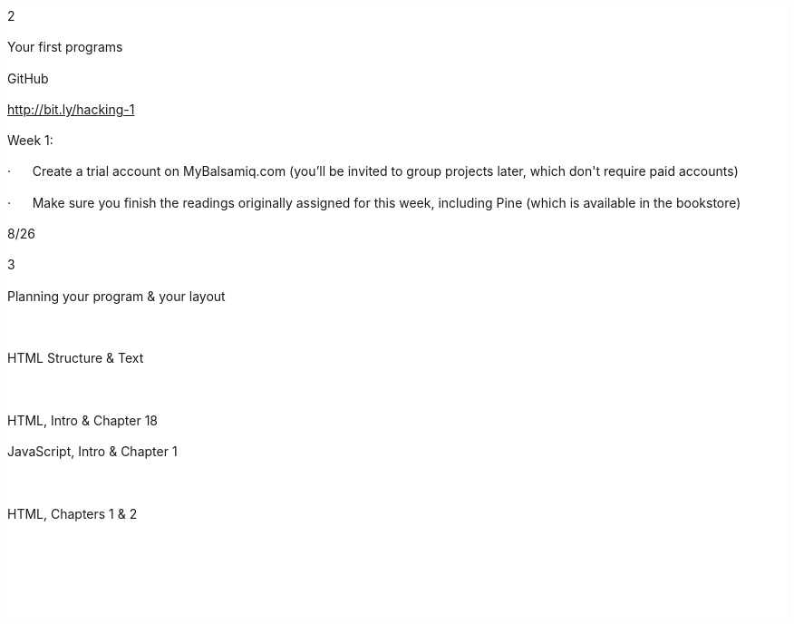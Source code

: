 <td style="width:32px;">
<p>
2</p>
</td>
<td style="width:198px;">
<p>
Your first programs</p>
<p>
GitHub</p>
</td>
<td style="width:226px;">
<p>
<a href="http://bit.ly/hacking-1">http://bit.ly/hacking-1</a></p>
</td>
<td style="width:355px;">
<p>
Week 1:</p>
<p>
&middot;&nbsp;&nbsp;&nbsp;&nbsp;&nbsp; Create a trial account on MyBalsamiq.com (you&rsquo;ll be invited to group projects later, which don&#39;t require paid accounts)</p>
<p>
&middot;&nbsp;&nbsp;&nbsp;&nbsp;&nbsp; Make sure you finish the readings originally assigned for this week, including Pine (which is available in the bookstore)</p>
</td>
</tr>
<tr>
<td style="width:54px;">
<p>
8/26</p>
</td>
<td style="width:32px;">
<p>
3</p>
</td>
<td style="width:198px;">
<p>
Planning your program &amp; your layout</p>
<p>
&nbsp;</p>
<p>
HTML Structure &amp; Text</p>
<p>
&nbsp;</p>
</td>
<td style="width:226px;">
<p>
HTML, Intro &amp; Chapter 18</p>
<p>
JavaScript, Intro &amp; Chapter 1</p>
<p>
&nbsp;</p>
<p>
HTML, Chapters 1 &amp; 2</p>
<p>
&nbsp;</p>
</td>
<td style="width:355px;">
<p>
&nbsp;</p>
<p>
&nbsp;</p>
</td>
</tr>
<tr>